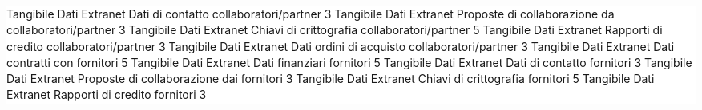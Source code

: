 <td style="border:1px solid black;">Tangibile</td>
<td style="border:1px solid black;">Dati Extranet</td>
<td style="border:1px solid black;">Dati di contatto collaboratori/partner</td>
<td style="border:1px solid black;">3</td>
</tr>
<tr class="odd">
<td style="border:1px solid black;">Tangibile</td>
<td style="border:1px solid black;">Dati Extranet</td>
<td style="border:1px solid black;">Proposte di collaborazione da collaboratori/partner</td>
<td style="border:1px solid black;">3</td>
</tr>
<tr class="even">
<td style="border:1px solid black;">Tangibile</td>
<td style="border:1px solid black;">Dati Extranet</td>
<td style="border:1px solid black;">Chiavi di crittografia collaboratori/partner</td>
<td style="border:1px solid black;">5</td>
</tr>
<tr class="odd">
<td style="border:1px solid black;">Tangibile</td>
<td style="border:1px solid black;">Dati Extranet</td>
<td style="border:1px solid black;">Rapporti di credito collaboratori/partner</td>
<td style="border:1px solid black;">3</td>
</tr>
<tr class="even">
<td style="border:1px solid black;">Tangibile</td>
<td style="border:1px solid black;">Dati Extranet</td>
<td style="border:1px solid black;">Dati ordini di acquisto collaboratori/partner</td>
<td style="border:1px solid black;">3</td>
</tr>
<tr class="odd">
<td style="border:1px solid black;">Tangibile</td>
<td style="border:1px solid black;">Dati Extranet</td>
<td style="border:1px solid black;">Dati contratti con fornitori</td>
<td style="border:1px solid black;">5</td>
</tr>
<tr class="even">
<td style="border:1px solid black;">Tangibile</td>
<td style="border:1px solid black;">Dati Extranet</td>
<td style="border:1px solid black;">Dati finanziari fornitori</td>
<td style="border:1px solid black;">5</td>
</tr>
<tr class="odd">
<td style="border:1px solid black;">Tangibile</td>
<td style="border:1px solid black;">Dati Extranet</td>
<td style="border:1px solid black;">Dati di contatto fornitori</td>
<td style="border:1px solid black;">3</td>
</tr>
<tr class="even">
<td style="border:1px solid black;">Tangibile</td>
<td style="border:1px solid black;">Dati Extranet</td>
<td style="border:1px solid black;">Proposte di collaborazione dai fornitori</td>
<td style="border:1px solid black;">3</td>
</tr>
<tr class="odd">
<td style="border:1px solid black;">Tangibile</td>
<td style="border:1px solid black;">Dati Extranet</td>
<td style="border:1px solid black;">Chiavi di crittografia fornitori</td>
<td style="border:1px solid black;">5</td>
</tr>
<tr class="even">
<td style="border:1px solid black;">Tangibile</td>
<td style="border:1px solid black;">Dati Extranet</td>
<td style="border:1px solid black;">Rapporti di credito fornitori</td>
<td style="border:1px solid black;">3</td>